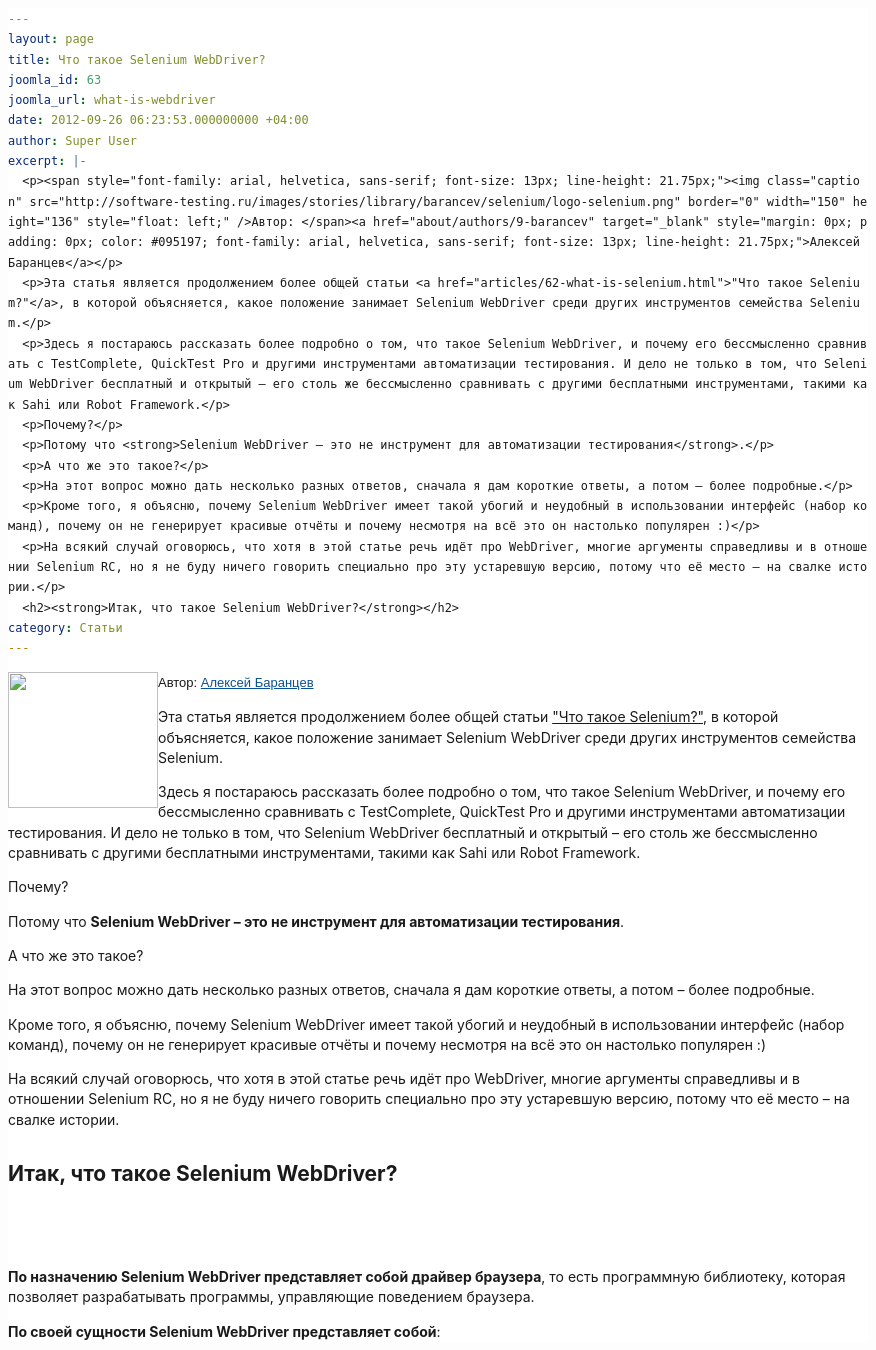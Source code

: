```yaml
---
layout: page
title: Что такое Selenium WebDriver?
joomla_id: 63
joomla_url: what-is-webdriver
date: 2012-09-26 06:23:53.000000000 +04:00
author: Super User
excerpt: |-
  <p><span style="font-family: arial, helvetica, sans-serif; font-size: 13px; line-height: 21.75px;"><img class="caption" src="http://software-testing.ru/images/stories/library/barancev/selenium/logo-selenium.png" border="0" width="150" height="136" style="float: left;" />Автор: </span><a href="about/authors/9-barancev" target="_blank" style="margin: 0px; padding: 0px; color: #095197; font-family: arial, helvetica, sans-serif; font-size: 13px; line-height: 21.75px;">Алексей Баранцев</a></p>
  <p>Эта статья является продолжением более общей статьи <a href="articles/62-what-is-selenium.html">"Что такое Selenium?"</a>, в которой объясняется, какое положение занимает Selenium WebDriver среди других инструментов семейства Selenium.</p>
  <p>Здесь я постараюсь рассказать более подробно о том, что такое Selenium WebDriver, и почему его бессмысленно сравнивать с TestComplete, QuickTest Pro и другими инструментами автоматизации тестирования. И дело не только в том, что Selenium WebDriver бесплатный и открытый – его столь же бессмысленно сравнивать с другими бесплатными инструментами, такими как Sahi или Robot Framework.</p>
  <p>Почему?</p>
  <p>Потому что <strong>Selenium WebDriver – это не инструмент для автоматизации тестирования</strong>.</p>
  <p>А что же это такое?</p>
  <p>На этот вопрос можно дать несколько разных ответов, сначала я дам короткие ответы, а потом – более подробные.</p>
  <p>Кроме того, я объясню, почему Selenium WebDriver имеет такой убогий и неудобный в использовании интерфейс (набор команд), почему он не генерирует красивые отчёты и почему несмотря на всё это он настолько популярен :)</p>
  <p>На всякий случай оговорюсь, что хотя в этой статье речь идёт про WebDriver, многие аргументы справедливы и в отношении Selenium RC, но я не буду ничего говорить специально про эту устаревшую версию, потому что её место – на свалке истории.</p>
  <h2><strong>Итак, что такое Selenium WebDriver?</strong></h2>
category: Статьи
---
```

<p><span style="font-family: arial, helvetica, sans-serif; font-size: 13px; line-height: 21.75px;"><img class="caption" src="http://software-testing.ru/images/stories/library/barancev/selenium/logo-selenium.png" border="0" width="150" height="136" style="float: left;" />Автор: </span><a href="about/authors/9-barancev" target="_blank" style="margin: 0px; padding: 0px; color: #095197; font-family: arial, helvetica, sans-serif; font-size: 13px; line-height: 21.75px;">Алексей Баранцев</a></p>
<p>Эта статья является продолжением более общей статьи <a href="articles/62-what-is-selenium.html">"Что такое Selenium?"</a>, в которой объясняется, какое положение занимает Selenium WebDriver среди других инструментов семейства Selenium.</p>
<p>Здесь я постараюсь рассказать более подробно о том, что такое Selenium WebDriver, и почему его бессмысленно сравнивать с TestComplete, QuickTest Pro и другими инструментами автоматизации тестирования. И дело не только в том, что Selenium WebDriver бесплатный и открытый – его столь же бессмысленно сравнивать с другими бесплатными инструментами, такими как Sahi или Robot Framework.</p>
<p>Почему?</p>
<p>Потому что <strong>Selenium WebDriver – это не инструмент для автоматизации тестирования</strong>.</p>
<p>А что же это такое?</p>
<p>На этот вопрос можно дать несколько разных ответов, сначала я дам короткие ответы, а потом – более подробные.</p>
<p>Кроме того, я объясню, почему Selenium WebDriver имеет такой убогий и неудобный в использовании интерфейс (набор команд), почему он не генерирует красивые отчёты и почему несмотря на всё это он настолько популярен :)</p>
<p>На всякий случай оговорюсь, что хотя в этой статье речь идёт про WebDriver, многие аргументы справедливы и в отношении Selenium RC, но я не буду ничего говорить специально про эту устаревшую версию, потому что её место – на свалке истории.</p>
<h2><strong>Итак, что такое Selenium WebDriver?</strong></h2><h2> </h2>
<p><strong>По назначению Selenium WebDriver представляет собой драйвер браузера</strong>, то есть программную библиотеку, которая позволяет разрабатывать программы, управляющие поведением браузера.</p>
<p><strong>По своей сущности Selenium WebDriver представляет собой</strong>:</p>
<ul>